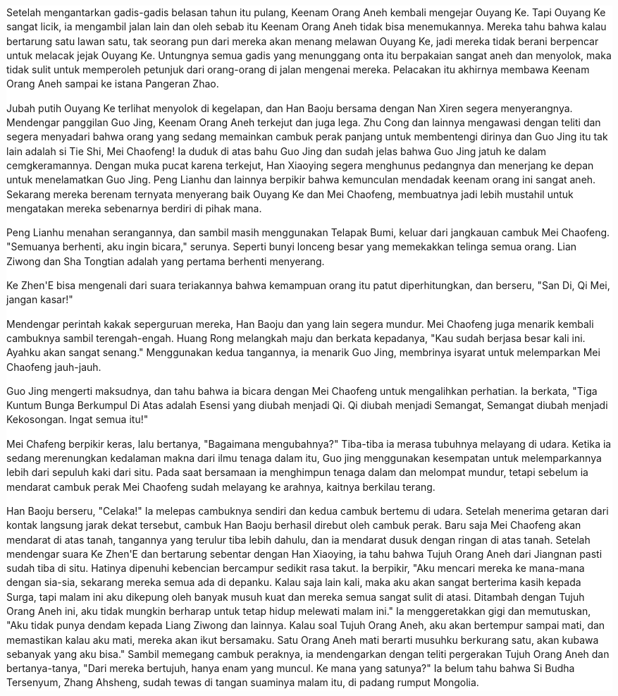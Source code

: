 Setelah mengantarkan gadis-gadis belasan tahun itu pulang, Keenam Orang Aneh kembali mengejar
Ouyang Ke. Tapi Ouyang Ke sangat licik, ia mengambil jalan lain dan oleh sebab itu Keenam Orang
Aneh tidak bisa menemukannya. Mereka tahu bahwa kalau bertarung satu lawan satu, tak seorang pun dari
mereka akan menang melawan Ouyang Ke, jadi mereka tidak berani berpencar untuk melacak jejak Ouyang Ke.
Untungnya semua gadis yang menunggang onta itu berpakaian sangat aneh dan menyolok, maka tidak sulit
untuk memperoleh petunjuk dari orang-orang di jalan mengenai mereka. Pelacakan itu akhirnya membawa
Keenam Orang Aneh sampai ke istana Pangeran Zhao.

Jubah putih Ouyang Ke terlihat menyolok di kegelapan, dan Han Baoju bersama dengan Nan Xiren
segera menyerangnya. Mendengar panggilan Guo Jing, Keenam Orang Aneh terkejut dan juga
lega. Zhu Cong dan lainnya mengawasi dengan teliti dan segera menyadari bahwa orang yang
sedang memainkan cambuk perak panjang untuk membentengi dirinya dan Guo Jing itu tak lain
adalah si Tie Shi, Mei Chaofeng! Ia duduk di atas bahu Guo Jing dan sudah jelas bahwa Guo Jing
jatuh ke dalam cemgkeramannya. Dengan muka pucat karena terkejut, Han Xiaoying segera menghunus
pedangnya dan menerjang ke depan untuk menelamatkan Guo Jing. Peng Lianhu dan lainnya berpikir
bahwa kemunculan mendadak keenam orang ini sangat aneh. Sekarang mereka berenam ternyata menyerang
baik Ouyang Ke dan Mei Chaofeng, membuatnya jadi lebih mustahil untuk mengatakan mereka sebenarnya
berdiri di pihak mana.

Peng Lianhu menahan serangannya, dan sambil masih menggunakan Telapak Bumi, keluar dari
jangkauan cambuk Mei Chaofeng. "Semuanya berhenti, aku ingin bicara," serunya. Seperti
bunyi lonceng besar yang memekakkan telinga semua orang. Lian Ziwong dan Sha Tongtian
adalah yang pertama berhenti menyerang.

Ke Zhen'E bisa mengenali dari suara teriakannya bahwa kemampuan orang itu patut diperhitungkan,
dan berseru, "San Di, Qi Mei, jangan kasar!"

Mendengar perintah kakak seperguruan mereka, Han Baoju dan yang lain segera mundur. Mei Chaofeng
juga menarik kembali cambuknya sambil terengah-engah. Huang Rong melangkah maju dan berkata kepadanya,
"Kau sudah berjasa besar kali ini. Ayahku akan sangat senang." Menggunakan kedua tangannya, 
ia menarik Guo Jing, membrinya isyarat untuk melemparkan Mei Chaofeng jauh-jauh.

Guo Jing mengerti maksudnya, dan tahu bahwa ia bicara dengan Mei Chaofeng untuk mengalihkan
perhatian. Ia berkata, "Tiga Kuntum Bunga Berkumpul Di Atas adalah Esensi yang diubah menjadi
Qi. Qi diubah menjadi Semangat, Semangat diubah menjadi Kekosongan. Ingat semua itu!"

Mei Chafeng berpikir keras, lalu bertanya, "Bagaimana mengubahnya?" Tiba-tiba ia merasa tubuhnya
melayang di udara. Ketika ia sedang merenungkan kedalaman makna dari ilmu tenaga dalam itu,
Guo jing menggunakan kesempatan untuk melemparkannya lebih dari sepuluh kaki dari situ. Pada
saat bersamaan ia menghimpun tenaga dalam dan melompat mundur, tetapi sebelum ia mendarat
cambuk perak Mei Chaofeng sudah melayang ke arahnya, kaitnya berkilau terang.

Han Baoju berseru, "Celaka!" Ia melepas cambuknya sendiri dan kedua cambuk bertemu di udara.
Setelah menerima getaran dari kontak langsung jarak dekat tersebut, cambuk Han Baoju berhasil
direbut oleh cambuk perak. Baru saja Mei Chaofeng akan mendarat di atas tanah, tangannya yang
terulur tiba lebih dahulu, dan ia mendarat dusuk dengan ringan di atas tanah. Setelah mendengar
suara Ke Zhen'E dan bertarung sebentar dengan Han Xiaoying, ia tahu bahwa Tujuh Orang Aneh 
dari Jiangnan pasti sudah tiba di situ. Hatinya dipenuhi kebencian bercampur sedikit rasa takut.
Ia berpikir, "Aku mencari mereka ke mana-mana dengan sia-sia, sekarang mereka semua ada di depanku.
Kalau saja lain kali, maka aku akan sangat berterima kasih kepada Surga, tapi malam ini aku
dikepung oleh banyak musuh kuat dan mereka semua sangat sulit di atasi. Ditambah dengan Tujuh Orang
Aneh ini, aku tidak mungkin berharap untuk tetap hidup melewati malam ini." Ia menggeretakkan gigi
dan memutuskan, "Aku tidak punya dendam kepada Liang Ziwong dan lainnya. Kalau soal Tujuh Orang Aneh, 
aku akan bertempur sampai mati, dan memastikan kalau aku mati, mereka akan ikut bersamaku. Satu Orang Aneh
mati berarti musuhku berkurang satu, akan kubawa sebanyak yang aku bisa." Sambil memegang cambuk peraknya,
ia mendengarkan dengan teliti pergerakan Tujuh Orang Aneh dan bertanya-tanya, "Dari mereka bertujuh, 
hanya enam yang muncul. Ke mana yang satunya?" Ia belum tahu bahwa Si Budha Tersenyum, Zhang Ahsheng,
sudah tewas di tangan suaminya malam itu, di padang rumput Mongolia.